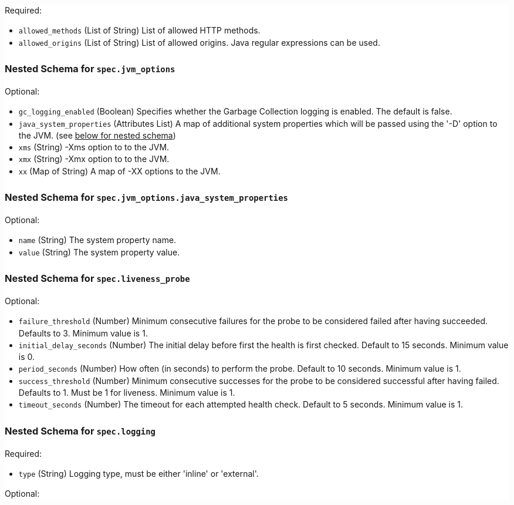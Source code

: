 Required:

- `allowed_methods` (List of String) List of allowed HTTP methods.
- `allowed_origins` (List of String) List of allowed origins. Java regular expressions can be used.



<a id="nestedatt--spec--jvm_options"></a>
### Nested Schema for `spec.jvm_options`

Optional:

- `gc_logging_enabled` (Boolean) Specifies whether the Garbage Collection logging is enabled. The default is false.
- `java_system_properties` (Attributes List) A map of additional system properties which will be passed using the '-D' option to the JVM. (see [below for nested schema](#nestedatt--spec--jvm_options--java_system_properties))
- `xms` (String) -Xms option to to the JVM.
- `xmx` (String) -Xmx option to to the JVM.
- `xx` (Map of String) A map of -XX options to the JVM.

<a id="nestedatt--spec--jvm_options--java_system_properties"></a>
### Nested Schema for `spec.jvm_options.java_system_properties`

Optional:

- `name` (String) The system property name.
- `value` (String) The system property value.



<a id="nestedatt--spec--liveness_probe"></a>
### Nested Schema for `spec.liveness_probe`

Optional:

- `failure_threshold` (Number) Minimum consecutive failures for the probe to be considered failed after having succeeded. Defaults to 3. Minimum value is 1.
- `initial_delay_seconds` (Number) The initial delay before first the health is first checked. Default to 15 seconds. Minimum value is 0.
- `period_seconds` (Number) How often (in seconds) to perform the probe. Default to 10 seconds. Minimum value is 1.
- `success_threshold` (Number) Minimum consecutive successes for the probe to be considered successful after having failed. Defaults to 1. Must be 1 for liveness. Minimum value is 1.
- `timeout_seconds` (Number) The timeout for each attempted health check. Default to 5 seconds. Minimum value is 1.


<a id="nestedatt--spec--logging"></a>
### Nested Schema for `spec.logging`

Required:

- `type` (String) Logging type, must be either 'inline' or 'external'.

Optional:
